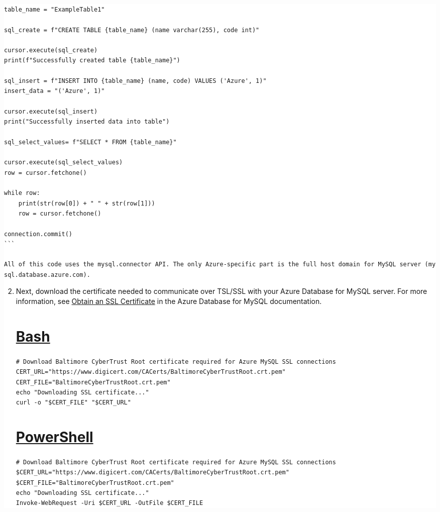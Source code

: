     table_name = "ExampleTable1"
    
    sql_create = f"CREATE TABLE {table_name} (name varchar(255), code int)"
    
    cursor.execute(sql_create)
    print(f"Successfully created table {table_name}")
    
    sql_insert = f"INSERT INTO {table_name} (name, code) VALUES ('Azure', 1)"
    insert_data = "('Azure', 1)"
    
    cursor.execute(sql_insert)
    print("Successfully inserted data into table")
    
    sql_select_values= f"SELECT * FROM {table_name}"
    
    cursor.execute(sql_select_values)
    row = cursor.fetchone()
    
    while row:
        print(str(row[0]) + " " + str(row[1]))
        row = cursor.fetchone()
    
    connection.commit()
    ```

    All of this code uses the mysql.connector API. The only Azure-specific part is the full host domain for MySQL server (mysql.database.azure.com).

2. Next, download the certificate needed to communicate over TSL/SSL with your Azure Database for MySQL server. For more information, see [Obtain an SSL Certificate](/azure/mysql/howto-configure-ssl#step-1-obtain-ssl-certificate) in the Azure Database for MySQL documentation.

    # [Bash](#tab/bash)

    ```azurecli
    # Download Baltimore CyberTrust Root certificate required for Azure MySQL SSL connections
    CERT_URL="https://www.digicert.com/CACerts/BaltimoreCyberTrustRoot.crt.pem"
    CERT_FILE="BaltimoreCyberTrustRoot.crt.pem"
    echo "Downloading SSL certificate..."
    curl -o "$CERT_FILE" "$CERT_URL"
    ```

    # [PowerShell](#tab/powershell)

    ```azurecli
    # Download Baltimore CyberTrust Root certificate required for Azure MySQL SSL connections
    $CERT_URL="https://www.digicert.com/CACerts/BaltimoreCyberTrustRoot.crt.pem"
    $CERT_FILE="BaltimoreCyberTrustRoot.crt.pem"
    echo "Downloading SSL certificate..."
    Invoke-WebRequest -Uri $CERT_URL -OutFile $CERT_FILE
    ```
    